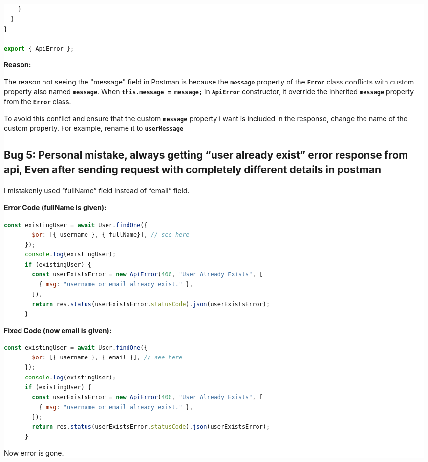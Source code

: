 ```jsx
    }
  }
}

export { ApiError };
```

**Reason:**

The reason not seeing the "message" field in Postman is because the **`message`** property of the **`Error`** class conflicts with custom property also named **`message`**. When **`this.message = message;`** in **`ApiError`** constructor, it override the inherited **`message`** property from the **`Error`** class.

To avoid this conflict and ensure that the custom **`message`** property i want is included in the response, change the name of the custom property. For example, rename it to **`userMessage`**

## Bug 5: Personal mistake, always getting “user already exist” error response from api, Even after sending request with completely different details in postman

I mistakenly used “fullName” field instead of “email” field.

**Error Code (fullName is given):**

```jsx
const existingUser = await User.findOne({
        $or: [{ username }, { fullName}], // see here
      });
      console.log(existingUser);
      if (existingUser) {
        const userExistsError = new ApiError(400, "User Already Exists", [
          { msg: "username or email already exist." },
        ]);
        return res.status(userExistsError.statusCode).json(userExistsError);
      }
```

**Fixed Code (now email is given):**

```jsx
const existingUser = await User.findOne({
        $or: [{ username }, { email }], // see here
      });
      console.log(existingUser);
      if (existingUser) {
        const userExistsError = new ApiError(400, "User Already Exists", [
          { msg: "username or email already exist." },
        ]);
        return res.status(userExistsError.statusCode).json(userExistsError);
      }
```

Now error is gone.
